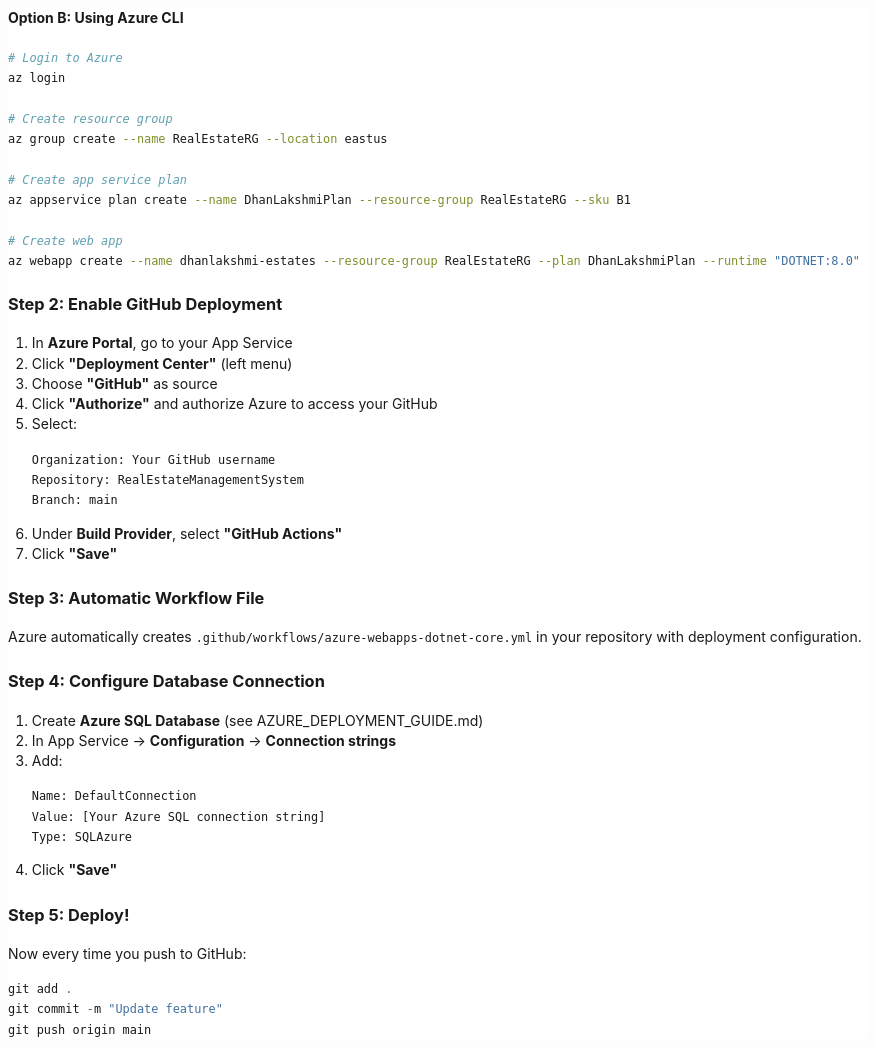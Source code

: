 #### Option B: Using Azure CLI

```bash
# Login to Azure
az login

# Create resource group
az group create --name RealEstateRG --location eastus

# Create app service plan
az appservice plan create --name DhanLakshmiPlan --resource-group RealEstateRG --sku B1

# Create web app
az webapp create --name dhanlakshmi-estates --resource-group RealEstateRG --plan DhanLakshmiPlan --runtime "DOTNET:8.0"
```

### Step 2: Enable GitHub Deployment

1. In **Azure Portal**, go to your App Service
2. Click **"Deployment Center"** (left menu)
3. Choose **"GitHub"** as source
4. Click **"Authorize"** and authorize Azure to access your GitHub
5. Select:
   ```
   Organization: Your GitHub username
   Repository: RealEstateManagementSystem
   Branch: main
   ```
6. Under **Build Provider**, select **"GitHub Actions"**
7. Click **"Save"**

### Step 3: Automatic Workflow File

Azure automatically creates `.github/workflows/azure-webapps-dotnet-core.yml` in your repository with deployment configuration.

### Step 4: Configure Database Connection

1. Create **Azure SQL Database** (see AZURE_DEPLOYMENT_GUIDE.md)
2. In App Service → **Configuration** → **Connection strings**
3. Add:
   ```
   Name: DefaultConnection
   Value: [Your Azure SQL connection string]
   Type: SQLAzure
   ```
4. Click **"Save"**

### Step 5: Deploy!

Now every time you push to GitHub:

```powershell
git add .
git commit -m "Update feature"
git push origin main
```
